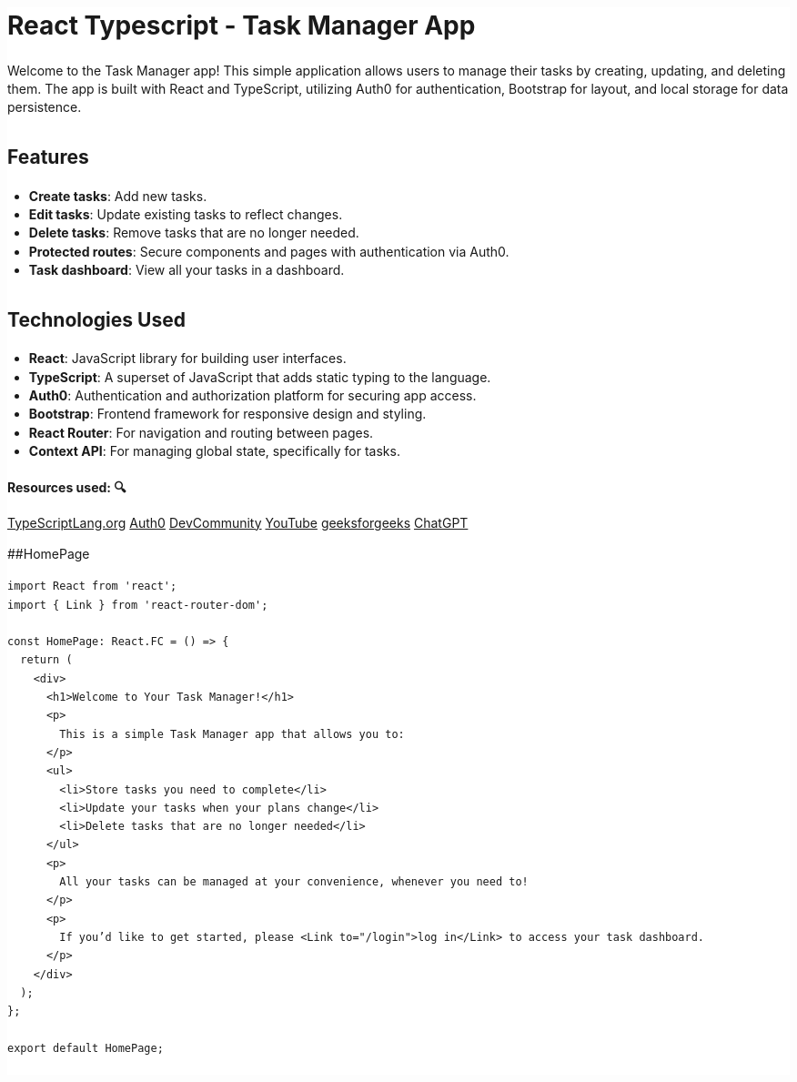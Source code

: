 # React Typescript - Task Manager App

Welcome to the Task Manager app! This simple application allows users to manage their tasks by creating, updating, and deleting them. The app is built with React and TypeScript, utilizing Auth0 for authentication, Bootstrap for layout, and local storage for data persistence.

## Features

- **Create tasks**: Add new tasks.
- **Edit tasks**: Update existing tasks to reflect changes.
- **Delete tasks**: Remove tasks that are no longer needed.
- **Protected routes**: Secure components and pages with authentication via Auth0.
- **Task dashboard**: View all your tasks in a dashboard.

## Technologies Used

- **React**: JavaScript library for building user interfaces.
- **TypeScript**: A superset of JavaScript that adds static typing to the language.
- **Auth0**: Authentication and authorization platform for securing app access.
- **Bootstrap**: Frontend framework for responsive design and styling.
- **React Router**: For navigation and routing between pages.
- **Context API**: For managing global state, specifically for tasks.

#### Resources used: :mag:
[TypeScriptLang.org](https://www.typescriptlang.org/docs/handbook/2/functions.html)
[Auth0](https://auth0.auth0.com/)
[DevCommunity](https://dev.to)
[YouTube](https://youtube.com)
[geeksforgeeks](https://www.geeksforgeeks.org/)
[ChatGPT](https://chatgpt.com)


##HomePage
```Tsx 
import React from 'react';
import { Link } from 'react-router-dom';

const HomePage: React.FC = () => {
  return (
    <div>
      <h1>Welcome to Your Task Manager!</h1>
      <p>
        This is a simple Task Manager app that allows you to:
      </p>
      <ul>
        <li>Store tasks you need to complete</li>
        <li>Update your tasks when your plans change</li>
        <li>Delete tasks that are no longer needed</li>
      </ul>
      <p>
        All your tasks can be managed at your convenience, whenever you need to!
      </p>
      <p>
        If you’d like to get started, please <Link to="/login">log in</Link> to access your task dashboard.
      </p>
    </div>
  );
};

export default HomePage;


```